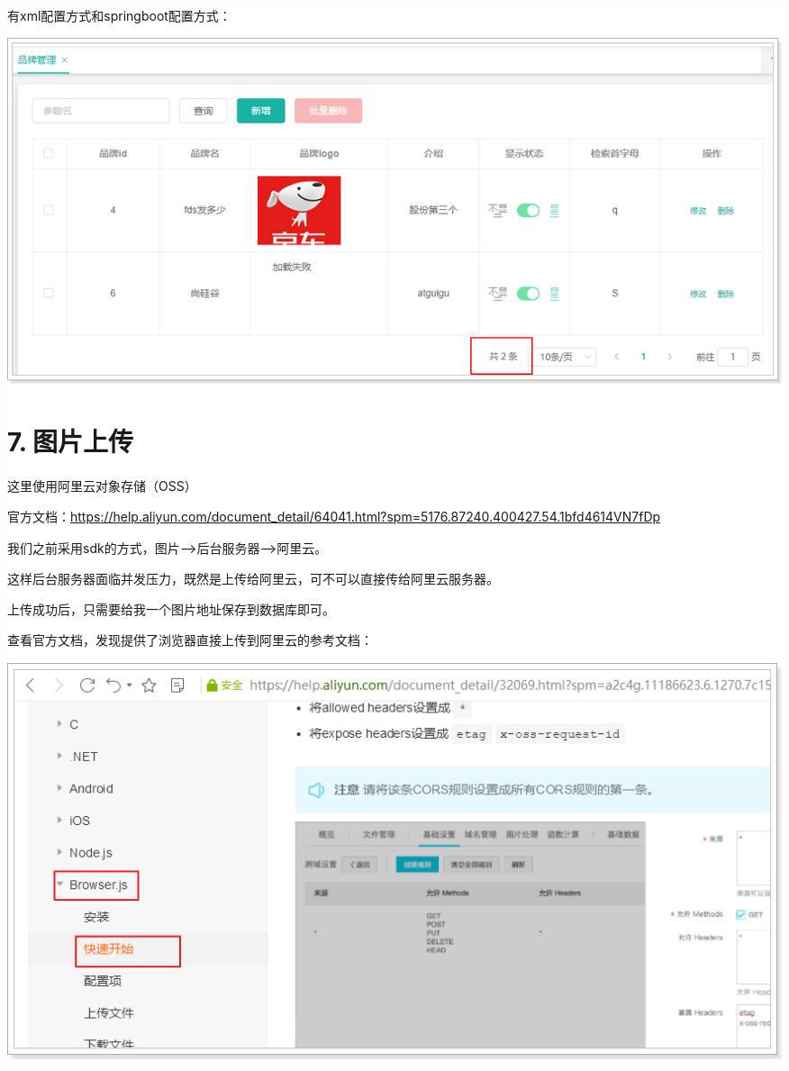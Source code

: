 有xml配置方式和springboot配置方式：

![1567410077461](assets/1567410077461.png)



# 7. 图片上传

这里使用阿里云对象存储（OSS）

官方文档：https://help.aliyun.com/document_detail/64041.html?spm=5176.87240.400427.54.1bfd4614VN7fDp

我们之前采用sdk的方式，图片-->后台服务器-->阿里云。

这样后台服务器面临并发压力，既然是上传给阿里云，可不可以直接传给阿里云服务器。

上传成功后，只需要给我一个图片地址保存到数据库即可。

查看官方文档，发现提供了浏览器直接上传到阿里云的参考文档：

![1567410599428](assets/1567410599428.png)
